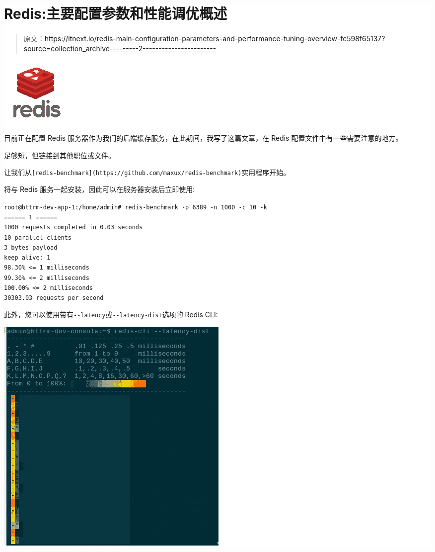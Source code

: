 # Redis:主要配置参数和性能调优概述

> 原文：<https://itnext.io/redis-main-configuration-parameters-and-performance-tuning-overview-fc598f65137?source=collection_archive---------2----------------------->

![](img/5976e0992cb1e17cc1c9ab0462e963ec.png)

目前正在配置 Redis 服务器作为我们的后端缓存服务，在此期间，我写了这篇文章，在 Redis 配置文件中有一些需要注意的地方。

足够短，但链接到其他职位或文件。

让我们从`[redis-benchmark](https://github.com/maxux/redis-benchmark)`实用程序开始。

将与 Redis 服务一起安装，因此可以在服务器安装后立即使用:

```
root@bttrm-dev-app-1:/home/admin# redis-benchmark -p 6389 -n 1000 -c 10 -k 
====== 1 ======
1000 requests completed in 0.03 seconds
10 parallel clients
3 bytes payload
keep alive: 1
98.30% <= 1 milliseconds
99.30% <= 2 milliseconds
100.00% <= 2 milliseconds
30303.03 requests per second
```

此外，您可以使用带有`--latency`或`--latency-dist`选项的 Redis CLI:

![](img/e6a7a9213d714aac4d14c3967119d2e9.png)
